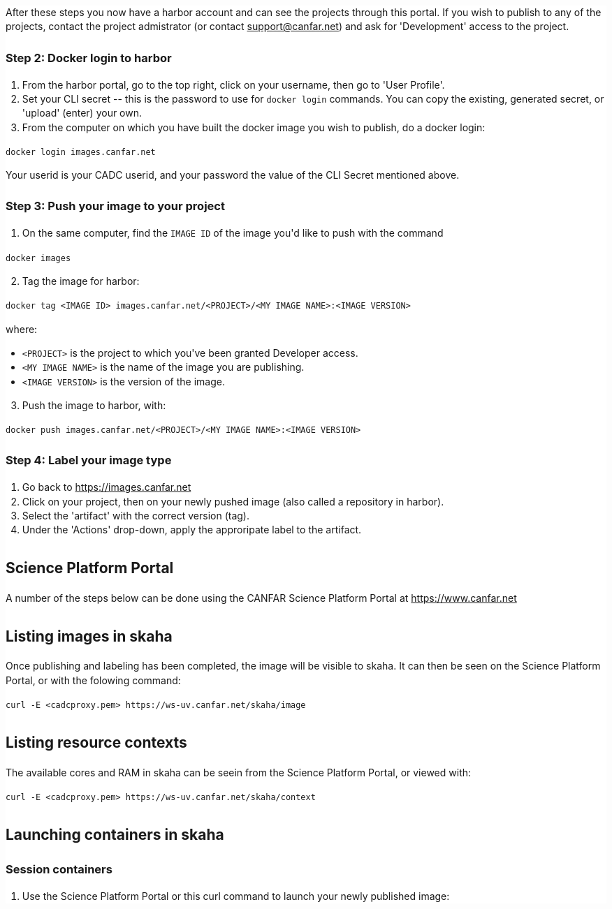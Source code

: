 After these steps you now have a harbor account and can see the projects through this portal.  If you wish to publish to any of the projects, contact the project admistrator (or contact support@canfar.net) and ask for 'Development' access to the project.

### Step 2: Docker login to harbor
1. From the harbor portal, go to the top right, click on your username, then go to 'User Profile'.
2. Set your CLI secret -- this is the password to use for `docker login` commands.  You can copy the existing, generated secret, or 'upload' (enter) your own.
3. From the computer on which you have built the docker image you wish to publish, do a docker login:

```docker login images.canfar.net```

Your userid is your CADC userid, and your password the value of the CLI Secret mentioned above.

### Step 3: Push your image to your project
1. On the same computer, find the `IMAGE ID` of the image you'd like to push with the command

```docker images```

2. Tag the image for harbor:

```docker tag <IMAGE ID> images.canfar.net/<PROJECT>/<MY IMAGE NAME>:<IMAGE VERSION>``` 

where:
   * `<PROJECT>` is the project to which you've been granted Developer access.
   * `<MY IMAGE NAME>` is the name of the image you are publishing.
   * `<IMAGE VERSION>` is the version of the image.
   
3. Push the image to harbor, with:

```docker push images.canfar.net/<PROJECT>/<MY IMAGE NAME>:<IMAGE VERSION>```

### Step 4: Label your image type

1. Go back to https://images.canfar.net
2. Click on your project, then on your newly pushed image (also called a repository in harbor).
3. Select the 'artifact' with the correct version (tag).
4. Under the 'Actions' drop-down, apply the approripate label to the artifact.

## Science Platform Portal

A number of the steps below can be done using the CANFAR Science Platform Portal at https://www.canfar.net

## Listing images in skaha

Once publishing and labeling has been completed, the image will be visible to skaha.  It can then be seen on the Science Platform Portal, or with the folowing command:

```curl -E <cadcproxy.pem> https://ws-uv.canfar.net/skaha/image```

## Listing resource contexts

The available cores and RAM in skaha can be seein from the Science Platform Portal, or viewed with:

```curl -E <cadcproxy.pem> https://ws-uv.canfar.net/skaha/context```

<a name="launching"></a>
## Launching containers in skaha

### Session containers

1. Use the Science Platform Portal or this curl command to launch your newly published image:

```